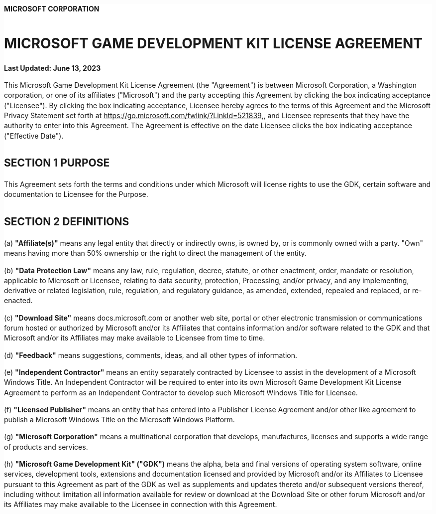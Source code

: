 **MICROSOFT CORPORATION**

# MICROSOFT GAME DEVELOPMENT KIT LICENSE AGREEMENT

**Last Updated: June 13, 2023**

This Microsoft Game Development Kit License Agreement (the "Agreement") is between Microsoft Corporation, a Washington corporation, or one of its affiliates ("Microsoft") and the party accepting this Agreement by clicking the box indicating acceptance ("Licensee"). By clicking the box indicating acceptance, Licensee hereby agrees to the terms of this Agreement and the Microsoft Privacy Statement set forth at https://go.microsoft.com/fwlink/?LinkId=521839,, and Licensee represents that they have the authority to enter into this Agreement. The Agreement is effective on the date Licensee clicks the box indicating acceptance ("Effective Date").

## SECTION 1 PURPOSE
This Agreement sets forth the terms and conditions under which Microsoft will license rights to use the GDK, certain software and documentation to Licensee for the Purpose.

## SECTION 2 DEFINITIONS
(a) **"Affiliate(s)"** means any legal entity that directly or indirectly owns, is owned by, or is commonly owned with a party. "Own" means having more than 50% ownership or the right to direct the management of the entity.

(b) **"Data Protection Law"** means any law, rule, regulation, decree, statute, or other enactment, order, mandate or resolution, applicable to Microsoft or Licensee, relating to data security, protection, Processing, and/or privacy, and any implementing, derivative or related legislation, rule, regulation, and regulatory guidance, as amended, extended, repealed and replaced, or re-enacted.

(c) **"Download Site"** means docs.microsoft.com or another web site, portal or other electronic transmission or communications forum hosted or authorized by Microsoft and/or its Affiliates that contains information and/or software related to the GDK and that Microsoft and/or its Affiliates may make available to Licensee from time to time.

(d) **"Feedback"** means suggestions, comments, ideas, and all other types of information.

(e) **"Independent Contractor"** means an entity separately contracted by Licensee to assist in the development of a Microsoft Windows Title. An Independent Contractor will be required to enter into its own Microsoft Game Development Kit License Agreement to perform as an Independent Contractor to develop such Microsoft Windows Title for Licensee.

(f) **"Licensed Publisher"** means an entity that has entered into a Publisher License Agreement and/or other like agreement to publish a Microsoft Windows Title on the Microsoft Windows Platform.

(g) **"Microsoft Corporation"** means a multinational corporation that develops, manufactures, licenses and supports a wide range of products and services.

(h) **"Microsoft Game Development Kit" ("GDK")** means the alpha, beta and final versions of operating system software, online services, development tools, extensions and documentation licensed and provided by Microsoft and/or its Affiliates to Licensee pursuant to this Agreement as part of the GDK as well as supplements and updates thereto and/or subsequent versions thereof, including without limitation all information available for review or download at the Download Site or other forum Microsoft and/or its Affiliates may make available to the Licensee in connection with this Agreement.

